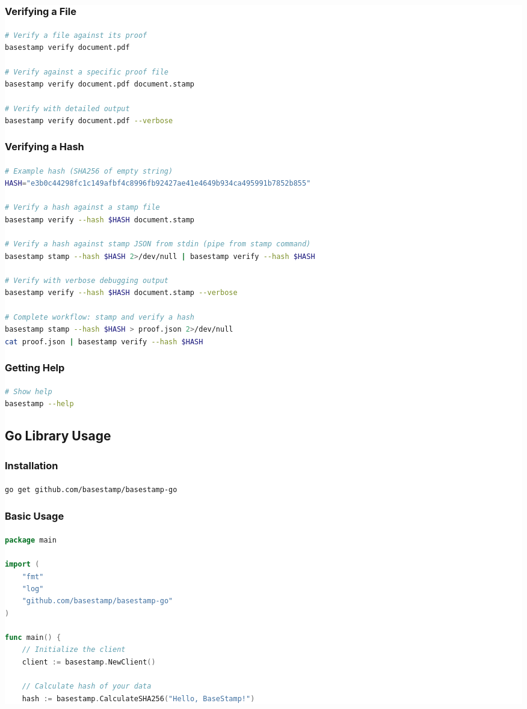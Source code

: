 ### Verifying a File

```bash
# Verify a file against its proof
basestamp verify document.pdf

# Verify against a specific proof file
basestamp verify document.pdf document.stamp

# Verify with detailed output
basestamp verify document.pdf --verbose
```

### Verifying a Hash

```bash
# Example hash (SHA256 of empty string)  
HASH="e3b0c44298fc1c149afbf4c8996fb92427ae41e4649b934ca495991b7852b855"

# Verify a hash against a stamp file
basestamp verify --hash $HASH document.stamp

# Verify a hash against stamp JSON from stdin (pipe from stamp command)
basestamp stamp --hash $HASH 2>/dev/null | basestamp verify --hash $HASH

# Verify with verbose debugging output
basestamp verify --hash $HASH document.stamp --verbose

# Complete workflow: stamp and verify a hash
basestamp stamp --hash $HASH > proof.json 2>/dev/null
cat proof.json | basestamp verify --hash $HASH
```

### Getting Help

```bash
# Show help
basestamp --help
```

## Go Library Usage

### Installation

```bash
go get github.com/basestamp/basestamp-go
```

### Basic Usage

```go
package main

import (
    "fmt"
    "log"
    "github.com/basestamp/basestamp-go"
)

func main() {
    // Initialize the client
    client := basestamp.NewClient()
    
    // Calculate hash of your data
    hash := basestamp.CalculateSHA256("Hello, BaseStamp!")
```